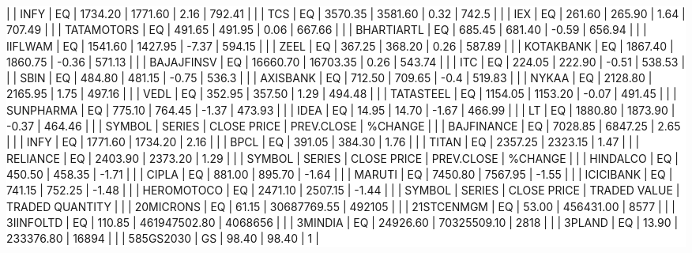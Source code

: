 |  | INFY | EQ | 1734.20 | 1771.60 | 2.16 | 792.41 |
|  | TCS | EQ | 3570.35 | 3581.60 | 0.32 | 742.5 |
|  | IEX | EQ | 261.60 | 265.90 | 1.64 | 707.49 |
|  | TATAMOTORS | EQ | 491.65 | 491.95 | 0.06 | 667.66 |
|  | BHARTIARTL | EQ | 685.45 | 681.40 | -0.59 | 656.94 |
|  | IIFLWAM | EQ | 1541.60 | 1427.95 | -7.37 | 594.15 |
|  | ZEEL | EQ | 367.25 | 368.20 | 0.26 | 587.89 |
|  | KOTAKBANK | EQ | 1867.40 | 1860.75 | -0.36 | 571.13 |
|  | BAJAJFINSV | EQ | 16660.70 | 16703.35 | 0.26 | 543.74 |
|  | ITC | EQ | 224.05 | 222.90 | -0.51 | 538.53 |
|  | SBIN | EQ | 484.80 | 481.15 | -0.75 | 536.3 |
|  | AXISBANK | EQ | 712.50 | 709.65 | -0.4 | 519.83 |
|  | NYKAA | EQ | 2128.80 | 2165.95 | 1.75 | 497.16 |
|  | VEDL | EQ | 352.95 | 357.50 | 1.29 | 494.48 |
|  | TATASTEEL | EQ | 1154.05 | 1153.20 | -0.07 | 491.45 |
|  | SUNPHARMA | EQ | 775.10 | 764.45 | -1.37 | 473.93 |
|  | IDEA | EQ | 14.95 | 14.70 | -1.67 | 466.99 |
|  | LT | EQ | 1880.80 | 1873.90 | -0.37 | 464.46 |
|  | SYMBOL | SERIES | CLOSE PRICE | PREV.CLOSE | %CHANGE |
|  | BAJFINANCE | EQ | 7028.85 | 6847.25 | 2.65 |
|  | INFY | EQ | 1771.60 | 1734.20 | 2.16 |
|  | BPCL | EQ | 391.05 | 384.30 | 1.76 |
|  | TITAN | EQ | 2357.25 | 2323.15 | 1.47 |
|  | RELIANCE | EQ | 2403.90 | 2373.20 | 1.29 |
|  | SYMBOL | SERIES | CLOSE PRICE | PREV.CLOSE | %CHANGE |
|  | HINDALCO | EQ | 450.50 | 458.35 | -1.71 |
|  | CIPLA | EQ | 881.00 | 895.70 | -1.64 |
|  | MARUTI | EQ | 7450.80 | 7567.95 | -1.55 |
|  | ICICIBANK | EQ | 741.15 | 752.25 | -1.48 |
|  | HEROMOTOCO | EQ | 2471.10 | 2507.15 | -1.44 |
|  | SYMBOL | SERIES | CLOSE PRICE | TRADED VALUE | TRADED QUANTITY |
|  | 20MICRONS | EQ | 61.15 | 30687769.55 | 492105 |
|  | 21STCENMGM | EQ | 53.00 | 456431.00 | 8577 |
|  | 3IINFOLTD | EQ | 110.85 | 461947502.80 | 4068656 |
|  | 3MINDIA | EQ | 24926.60 | 70325509.10 | 2818 |
|  | 3PLAND | EQ | 13.90 | 233376.80 | 16894 |
|  | 585GS2030 | GS | 98.40 | 98.40 | 1 |